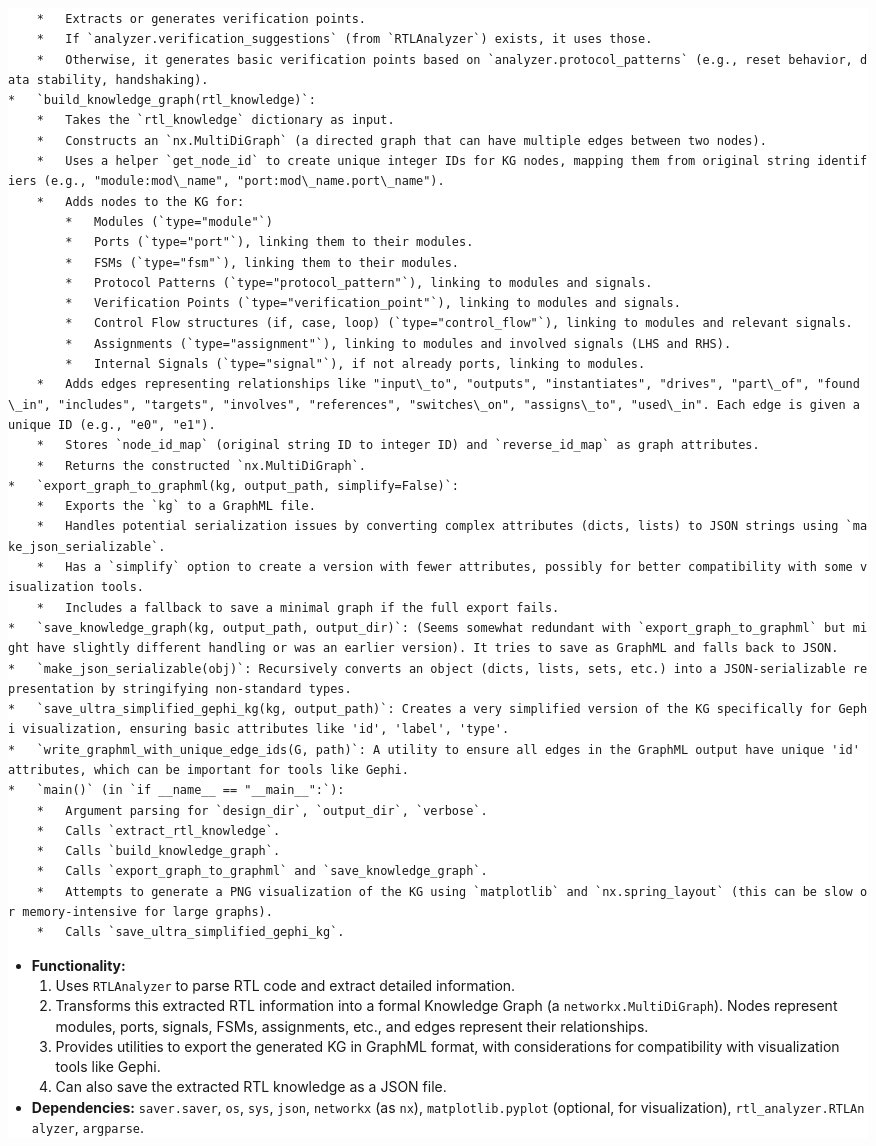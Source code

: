         *   Extracts or generates verification points.
        *   If `analyzer.verification_suggestions` (from `RTLAnalyzer`) exists, it uses those.
        *   Otherwise, it generates basic verification points based on `analyzer.protocol_patterns` (e.g., reset behavior, data stability, handshaking).
    *   `build_knowledge_graph(rtl_knowledge)`:
        *   Takes the `rtl_knowledge` dictionary as input.
        *   Constructs an `nx.MultiDiGraph` (a directed graph that can have multiple edges between two nodes).
        *   Uses a helper `get_node_id` to create unique integer IDs for KG nodes, mapping them from original string identifiers (e.g., "module:mod\_name", "port:mod\_name.port\_name").
        *   Adds nodes to the KG for:
            *   Modules (`type="module"`)
            *   Ports (`type="port"`), linking them to their modules.
            *   FSMs (`type="fsm"`), linking them to their modules.
            *   Protocol Patterns (`type="protocol_pattern"`), linking to modules and signals.
            *   Verification Points (`type="verification_point"`), linking to modules and signals.
            *   Control Flow structures (if, case, loop) (`type="control_flow"`), linking to modules and relevant signals.
            *   Assignments (`type="assignment"`), linking to modules and involved signals (LHS and RHS).
            *   Internal Signals (`type="signal"`), if not already ports, linking to modules.
        *   Adds edges representing relationships like "input\_to", "outputs", "instantiates", "drives", "part\_of", "found\_in", "includes", "targets", "involves", "references", "switches\_on", "assigns\_to", "used\_in". Each edge is given a unique ID (e.g., "e0", "e1").
        *   Stores `node_id_map` (original string ID to integer ID) and `reverse_id_map` as graph attributes.
        *   Returns the constructed `nx.MultiDiGraph`.
    *   `export_graph_to_graphml(kg, output_path, simplify=False)`:
        *   Exports the `kg` to a GraphML file.
        *   Handles potential serialization issues by converting complex attributes (dicts, lists) to JSON strings using `make_json_serializable`.
        *   Has a `simplify` option to create a version with fewer attributes, possibly for better compatibility with some visualization tools.
        *   Includes a fallback to save a minimal graph if the full export fails.
    *   `save_knowledge_graph(kg, output_path, output_dir)`: (Seems somewhat redundant with `export_graph_to_graphml` but might have slightly different handling or was an earlier version). It tries to save as GraphML and falls back to JSON.
    *   `make_json_serializable(obj)`: Recursively converts an object (dicts, lists, sets, etc.) into a JSON-serializable representation by stringifying non-standard types.
    *   `save_ultra_simplified_gephi_kg(kg, output_path)`: Creates a very simplified version of the KG specifically for Gephi visualization, ensuring basic attributes like 'id', 'label', 'type'.
    *   `write_graphml_with_unique_edge_ids(G, path)`: A utility to ensure all edges in the GraphML output have unique 'id' attributes, which can be important for tools like Gephi.
    *   `main()` (in `if __name__ == "__main__":`):
        *   Argument parsing for `design_dir`, `output_dir`, `verbose`.
        *   Calls `extract_rtl_knowledge`.
        *   Calls `build_knowledge_graph`.
        *   Calls `export_graph_to_graphml` and `save_knowledge_graph`.
        *   Attempts to generate a PNG visualization of the KG using `matplotlib` and `nx.spring_layout` (this can be slow or memory-intensive for large graphs).
        *   Calls `save_ultra_simplified_gephi_kg`.
*   **Functionality:**
    1.  Uses `RTLAnalyzer` to parse RTL code and extract detailed information.
    2.  Transforms this extracted RTL information into a formal Knowledge Graph (a `networkx.MultiDiGraph`). Nodes represent modules, ports, signals, FSMs, assignments, etc., and edges represent their relationships.
    3.  Provides utilities to export the generated KG in GraphML format, with considerations for compatibility with visualization tools like Gephi.
    4.  Can also save the extracted RTL knowledge as a JSON file.
*   **Dependencies:** `saver.saver`, `os`, `sys`, `json`, `networkx` (as `nx`), `matplotlib.pyplot` (optional, for visualization), `rtl_analyzer.RTLAnalyzer`, `argparse`.